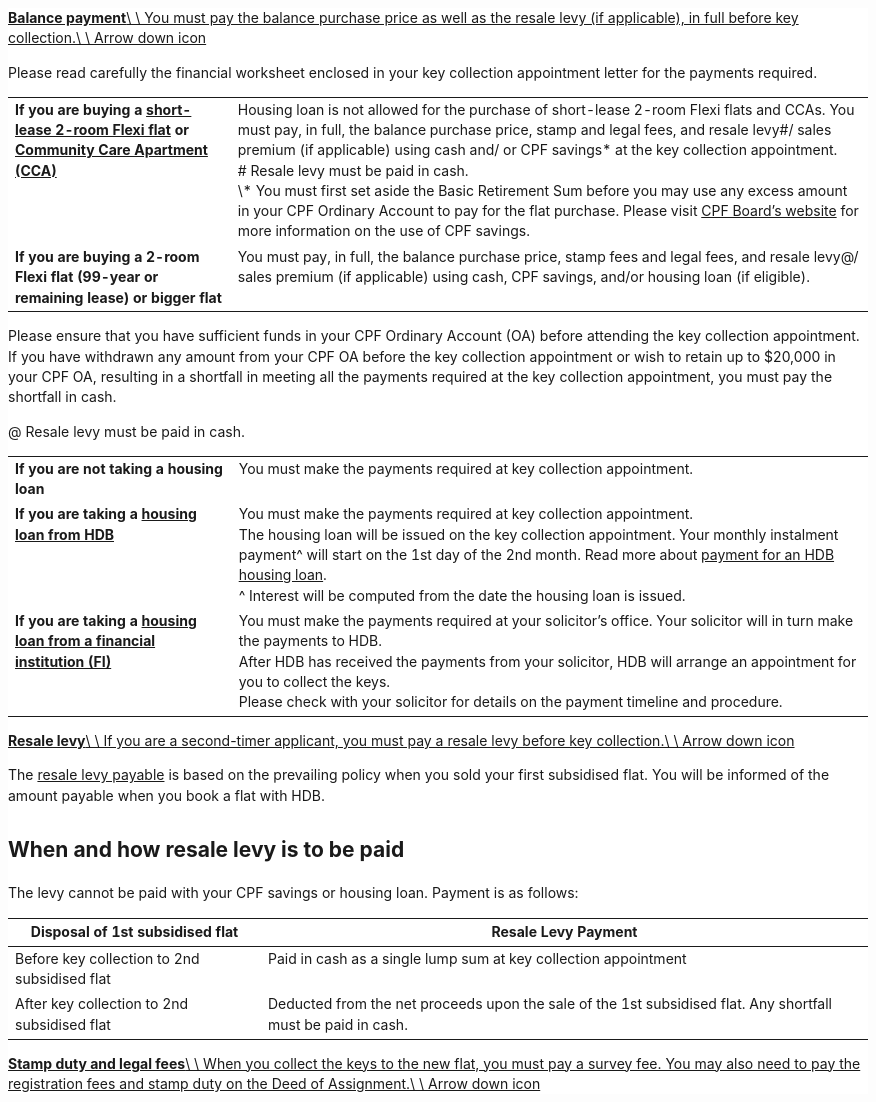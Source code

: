 [**Balance payment**\\
\\
You must pay the balance purchase price as well as the resale levy (if applicable), in full before key collection.\\
\\
Arrow down icon](https://www.hdb.gov.sg/cs/infoweb/residential/buying-a-flat/buying-procedure-for-new-flats/key-collection?anchor=existing-flat-owners#Balancepayment-5)

Please read carefully the financial worksheet enclosed in your key collection appointment letter for the payments required.

|     |     |
| --- | --- |
| **If you are buying a [short-lease 2-room Flexi flat](https://www.hdb.gov.sg/cs/infoweb/residential/buying-a-flat/finding-a-flat/types-of-flats/Short-lease-2-room-Flexi-Flat) or [Community Care Apartment (CCA)](https://www.hdb.gov.sg/cs/infoweb/residential/buying-a-flat/finding-a-flat/types-of-flats/community-care-apartments)** | Housing loan is not allowed for the purchase of short-lease 2-room Flexi flats and CCAs. You must pay, in full, the balance purchase price, stamp and legal fees, and resale levy#/ sales premium (if applicable) using cash and/ or CPF savings\* at the key collection appointment.<br>\# Resale levy must be paid in cash.<br>\\* You must first set aside the Basic Retirement Sum before you may use any excess amount in your CPF Ordinary Account to pay for the flat purchase. Please visit [CPF Board’s website](https://www.cpf.gov.sg/member/home-ownership/using-your-cpf-to-buy-a-home) for more information on the use of CPF savings. |
| **If you are buying a 2-room Flexi flat (99-year or remaining lease) or bigger flat** | You must pay, in full, the balance purchase price, stamp fees and legal fees, and resale levy@/ sales premium (if applicable) using cash, CPF savings, and/or housing loan (if eligible).

Please ensure that you have sufficient funds in your CPF Ordinary Account (OA) before attending the key collection appointment. If you have withdrawn any amount from your CPF OA before the key collection appointment or wish to retain up to $20,000 in your CPF OA, resulting in a shortfall in meeting all the payments required at the key collection appointment, you must pay the shortfall in cash.

@ Resale levy must be paid in cash.

|     |     |
| --- | --- |
| **If you are not taking a housing loan** | You must make the payments required at key collection appointment. |
| **If you are taking a [housing loan from HDB](https://www.hdb.gov.sg/cs/infoweb/residential/buying-a-flat/understanding-your-eligibility-and-housing-loan-options/housing-loan-options/housing-loan-from-hdb)** | You must make the payments required at key collection appointment.<br>The housing loan will be issued on the key collection appointment. Your monthly instalment payment^ will start on the 1st day of the 2nd month. Read more about [payment for an HDB housing loan](https://www.hdb.gov.sg/cs/infoweb/residential/servicing-your-hdb-housing-loan/loan-matters/Payment).<br>^ Interest will be computed from the date the housing loan is issued. |
| **If you are taking a [housing loan from a financial institution (FI)](https://www.hdb.gov.sg/cs/infoweb/residential/buying-a-flat/understanding-your-eligibility-and-housing-loan-options/housing-loan-options/housing-loan-from-financial-institutions)** | You must make the payments required at your solicitor’s office. Your solicitor will in turn make the payments to HDB.<br>After HDB has received the payments from your solicitor, HDB will arrange an appointment for you to collect the keys.<br>Please check with your solicitor for details on the payment timeline and procedure. | |

[**Resale levy**\\
\\
If you are a second-timer applicant, you must pay a resale levy before key collection.\\
\\
Arrow down icon](https://www.hdb.gov.sg/cs/infoweb/residential/buying-a-flat/buying-procedure-for-new-flats/key-collection?anchor=existing-flat-owners#Resalelevy-6)

The [resale levy payable](https://www.hdb.gov.sg/cs/infoweb/residential/buying-a-flat/conditions-after-buying?anchor=resale-levy) is based on the prevailing policy when you sold your first subsidised flat. You will be informed of the amount payable when you book a flat with HDB.

## When and how resale levy is to be paid

The levy cannot be paid with your CPF savings or housing loan. Payment is as follows:

| Disposal of 1st subsidised flat | Resale Levy Payment |
| --- | --- |
| Before key collection to 2nd subsidised flat | Paid in cash as a single lump sum at key collection appointment |
| After key collection to 2nd subsidised flat | Deducted from the net proceeds upon the sale of the 1st subsidised flat. Any shortfall must be paid in cash. |

[**Stamp duty and legal fees**\\
\\
When you collect the keys to the new flat, you must pay a survey fee. You may also need to pay the registration fees and stamp duty on the Deed of Assignment.\\
\\
Arrow down icon](https://www.hdb.gov.sg/cs/infoweb/residential/buying-a-flat/buying-procedure-for-new-flats/key-collection?anchor=existing-flat-owners#Stampdutyandlegalfees-7)
